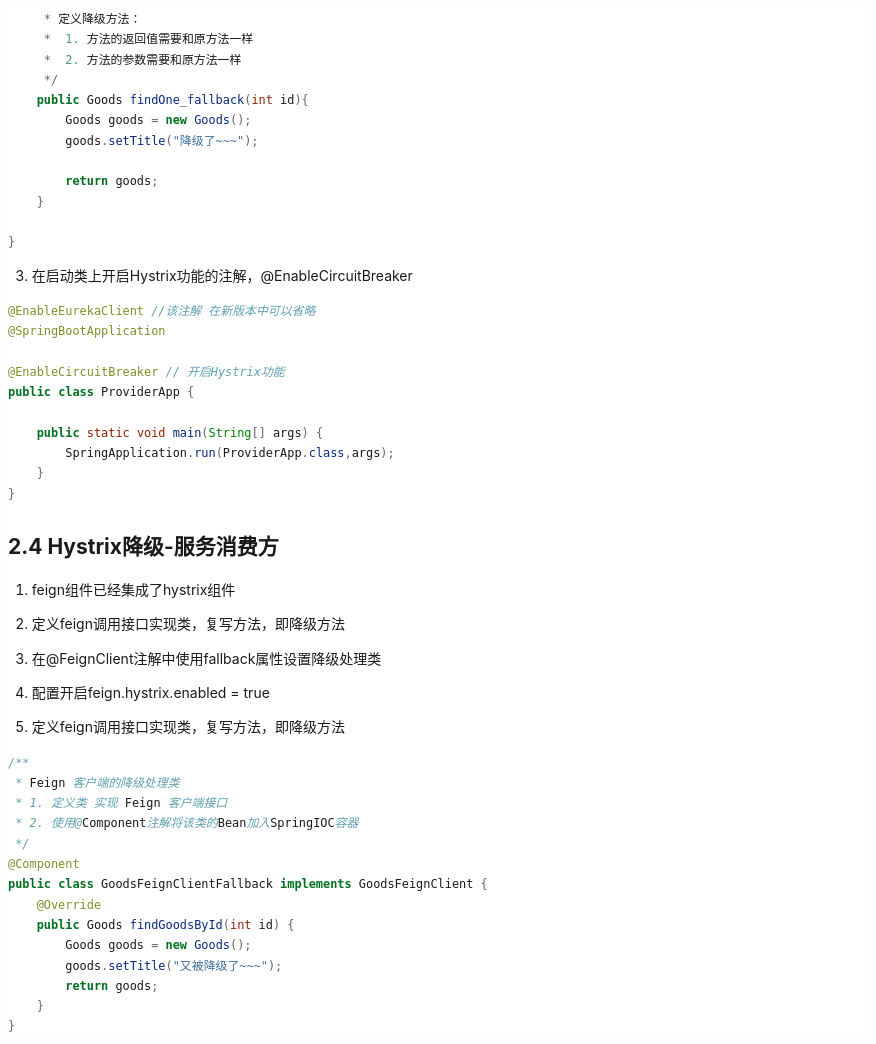 ```java
     * 定义降级方法：
     *  1. 方法的返回值需要和原方法一样
     *  2. 方法的参数需要和原方法一样
     */
    public Goods findOne_fallback(int id){
        Goods goods = new Goods();
        goods.setTitle("降级了~~~");

        return goods;
    }

}
```

3. 在启动类上开启Hystrix功能的注解，@EnableCircuitBreaker

```java
@EnableEurekaClient //该注解 在新版本中可以省略
@SpringBootApplication

@EnableCircuitBreaker // 开启Hystrix功能
public class ProviderApp {
    
    public static void main(String[] args) {
        SpringApplication.run(ProviderApp.class,args);
    }
}
```

## 2.4 Hystrix降级-服务消费方

1. feign组件已经集成了hystrix组件
2. 定义feign调用接口实现类，复写方法，即降级方法
3. 在@FeignClient注解中使用fallback属性设置降级处理类
4. 配置开启feign.hystrix.enabled = true

2. 定义feign调用接口实现类，复写方法，即降级方法

```java
/**
 * Feign 客户端的降级处理类
 * 1. 定义类 实现 Feign 客户端接口
 * 2. 使用@Component注解将该类的Bean加入SpringIOC容器
 */
@Component
public class GoodsFeignClientFallback implements GoodsFeignClient {
    @Override
    public Goods findGoodsById(int id) {
        Goods goods = new Goods();
        goods.setTitle("又被降级了~~~");
        return goods;
    }
}
```
